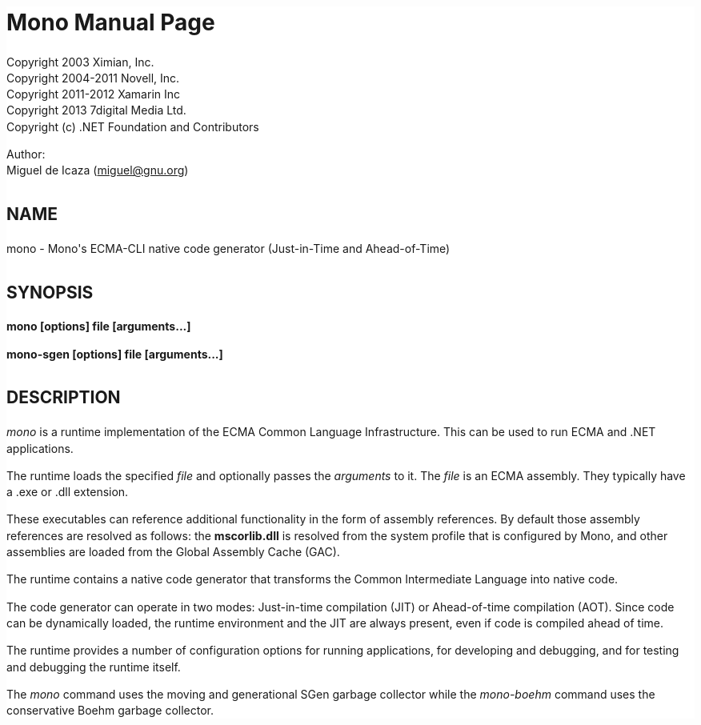 # Mono Manual Page

Copyright 2003 Ximian, Inc. \
Copyright 2004-2011 Novell, Inc. \
Copyright 2011-2012 Xamarin Inc \
Copyright 2013 7digital Media Ltd. \
Copyright (c) .NET Foundation and Contributors

Author: \
Miguel de Icaza (miguel@gnu.org)

## NAME

mono - Mono's ECMA-CLI native code generator (Just-in-Time and
Ahead-of-Time)

## SYNOPSIS

**mono \[options\] file \[arguments...\]**

**mono-sgen \[options\] file \[arguments...\]**

## DESCRIPTION

*mono* is a runtime implementation of the ECMA Common Language
Infrastructure. This can be used to run ECMA and .NET applications.

The runtime loads the specified *file* and optionally passes the
*arguments* to it. The *file* is an ECMA assembly. They typically have a
.exe or .dll extension.

These executables can reference additional functionality in the form of
assembly references. By default those assembly references are resolved
as follows: the **mscorlib.dll** is resolved from the system profile
that is configured by Mono, and other assemblies are loaded from the
Global Assembly Cache (GAC).

The runtime contains a native code generator that transforms the Common
Intermediate Language into native code.

The code generator can operate in two modes: Just-in-time compilation
(JIT) or Ahead-of-time compilation (AOT). Since code can be dynamically
loaded, the runtime environment and the JIT are always present, even if
code is compiled ahead of time.

The runtime provides a number of configuration options for running
applications, for developing and debugging, and for testing and
debugging the runtime itself.

The *mono* command uses the moving and generational SGen garbage
collector while the *mono-boehm* command uses the conservative Boehm
garbage collector.
